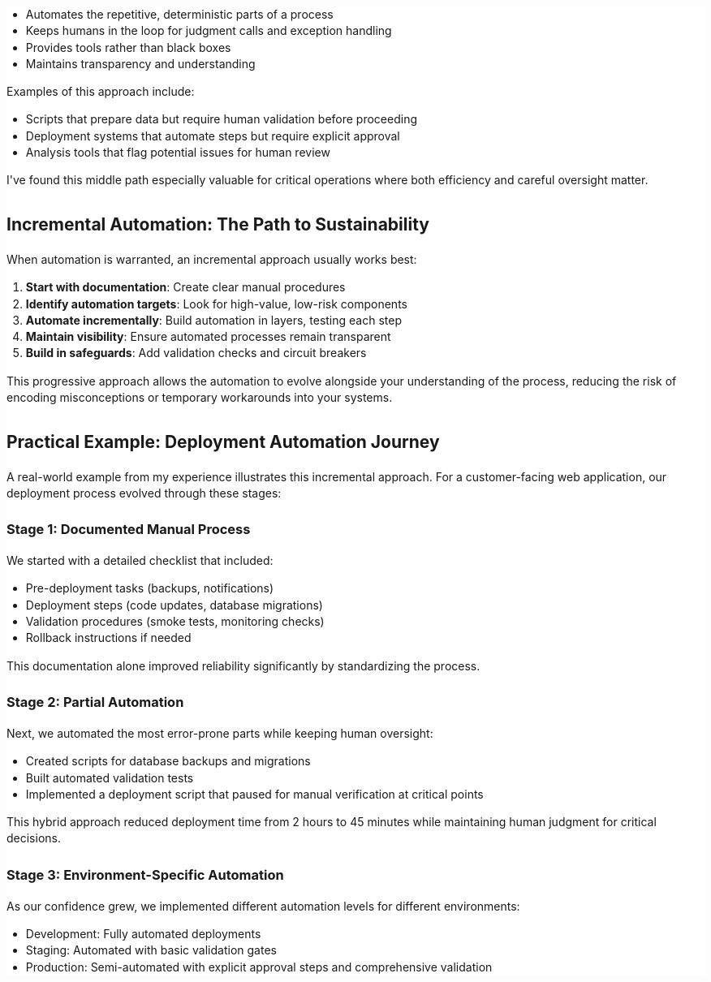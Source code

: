 - Automates the repetitive, deterministic parts of a process
- Keeps humans in the loop for judgment calls and exception handling
- Provides tools rather than black boxes
- Maintains transparency and understanding

Examples of this approach include:

- Scripts that prepare data but require human validation before proceeding
- Deployment systems that automate steps but require explicit approval
- Analysis tools that flag potential issues for human review

I've found this middle path especially valuable for critical operations where both efficiency and careful oversight matter.

## Incremental Automation: The Path to Sustainability

When automation is warranted, an incremental approach usually works best:

1. **Start with documentation**: Create clear manual procedures
2. **Identify automation targets**: Look for high-value, low-risk components
3. **Automate incrementally**: Build automation in layers, testing each step
4. **Maintain visibility**: Ensure automated processes remain transparent
5. **Build in safeguards**: Add validation checks and circuit breakers

This progressive approach allows the automation to evolve alongside your understanding of the process, reducing the risk of encoding misconceptions or temporary workarounds into your systems.

## Practical Example: Deployment Automation Journey

A real-world example from my experience illustrates this incremental approach. For a customer-facing web application, our deployment process evolved through these stages:

### Stage 1: Documented Manual Process
We started with a detailed checklist that included:
- Pre-deployment tasks (backups, notifications)
- Deployment steps (code updates, database migrations)
- Validation procedures (smoke tests, monitoring checks)
- Rollback instructions if needed

This documentation alone improved reliability significantly by standardizing the process.

### Stage 2: Partial Automation
Next, we automated the most error-prone parts while keeping human oversight:
- Created scripts for database backups and migrations
- Built automated validation tests
- Implemented a deployment script that paused for manual verification at critical points

This hybrid approach reduced deployment time from 2 hours to 45 minutes while maintaining human judgment for critical decisions.

### Stage 3: Environment-Specific Automation
As our confidence grew, we implemented different automation levels for different environments:
- Development: Fully automated deployments
- Staging: Automated with basic validation gates
- Production: Semi-automated with explicit approval steps and comprehensive validation
